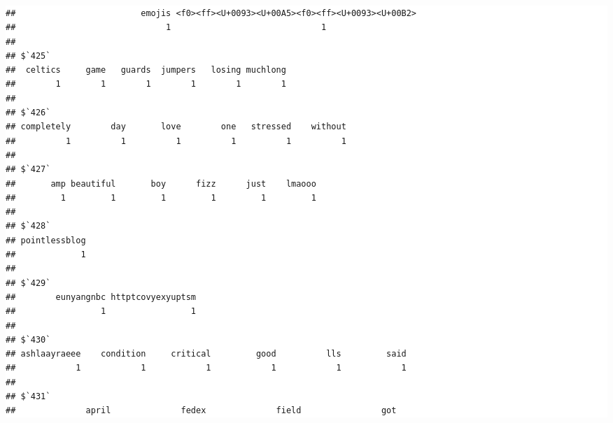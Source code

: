     ##                         emojis <f0><ff><U+0093><U+00A5><f0><ff><U+0093><U+00B2> 
    ##                              1                              1 
    ## 
    ## $`425`
    ##  celtics     game   guards  jumpers   losing muchlong 
    ##        1        1        1        1        1        1 
    ## 
    ## $`426`
    ## completely        day       love        one   stressed    without 
    ##          1          1          1          1          1          1 
    ## 
    ## $`427`
    ##       amp beautiful       boy      fizz      just    lmaooo 
    ##         1         1         1         1         1         1 
    ## 
    ## $`428`
    ## pointlessblog 
    ##             1 
    ## 
    ## $`429`
    ##        eunyangnbc httptcovyexyuptsm 
    ##                 1                 1 
    ## 
    ## $`430`
    ## ashlaayraeee    condition     critical         good          lls         said 
    ##            1            1            1            1            1            1 
    ## 
    ## $`431`
    ##              april              fedex              field                got 